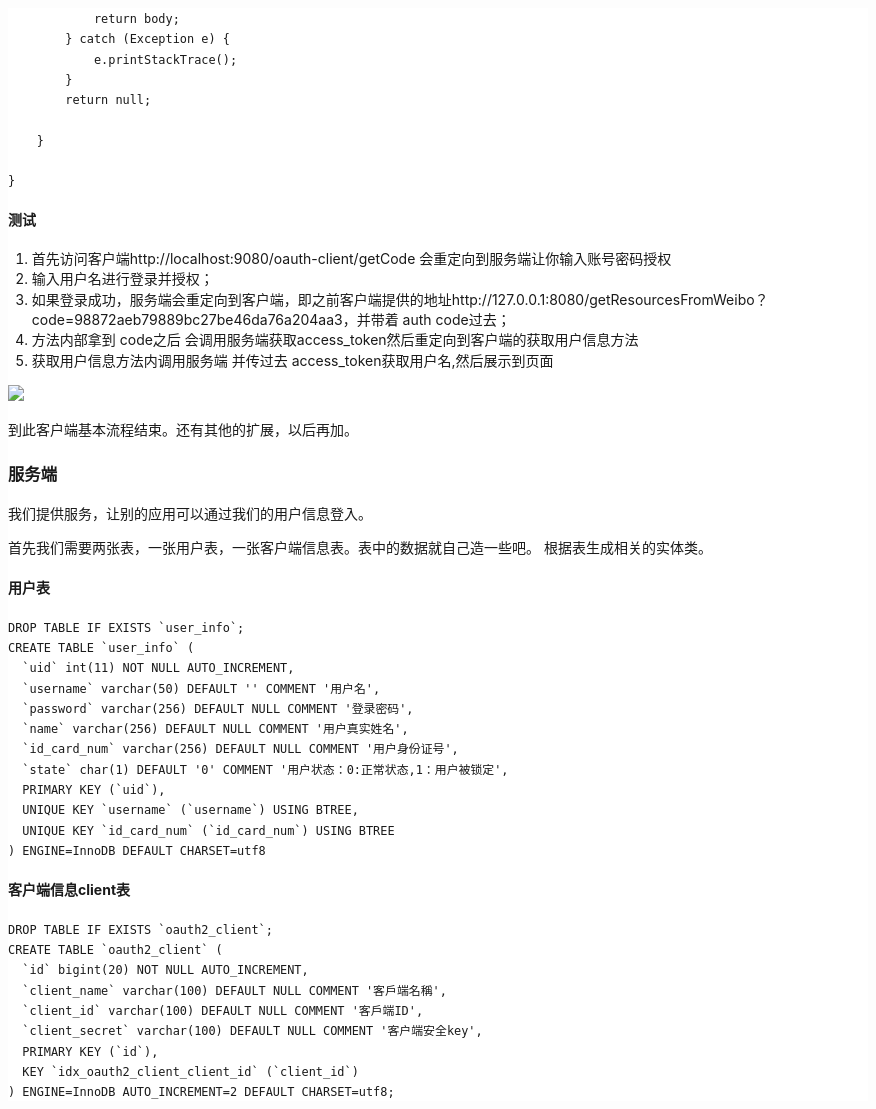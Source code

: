 ```
            return body;
        } catch (Exception e) {
            e.printStackTrace();
        }
        return null;

    }

}

```

#### 测试
1. 首先访问客户端http://localhost:9080/oauth-client/getCode 会重定向到服务端让你输入账号密码授权 
2. 输入用户名进行登录并授权； 
3. 如果登录成功，服务端会重定向到客户端，即之前客户端提供的地址http://127.0.0.1:8080/getResourcesFromWeibo？code=98872aeb79889bc27be46da76a204aa3，并带着 auth code过去； 
4. 方法内部拿到 code之后 会调用服务端获取access_token然后重定向到客户端的获取用户信息方法 
5. 获取用户信息方法内调用服务端 并传过去 access_token获取用户名,然后展示到页面 

![](https://i.loli.net/2019/08/05/Gn1QtKjHBlTwrDv.png)

到此客户端基本流程结束。还有其他的扩展，以后再加。

### 服务端
我们提供服务，让别的应用可以通过我们的用户信息登入。

首先我们需要两张表，一张用户表，一张客户端信息表。表中的数据就自己造一些吧。
根据表生成相关的实体类。

#### 用户表
```
DROP TABLE IF EXISTS `user_info`;
CREATE TABLE `user_info` (
  `uid` int(11) NOT NULL AUTO_INCREMENT,
  `username` varchar(50) DEFAULT '' COMMENT '用户名',
  `password` varchar(256) DEFAULT NULL COMMENT '登录密码',
  `name` varchar(256) DEFAULT NULL COMMENT '用户真实姓名',
  `id_card_num` varchar(256) DEFAULT NULL COMMENT '用户身份证号',
  `state` char(1) DEFAULT '0' COMMENT '用户状态：0:正常状态,1：用户被锁定',
  PRIMARY KEY (`uid`),
  UNIQUE KEY `username` (`username`) USING BTREE,
  UNIQUE KEY `id_card_num` (`id_card_num`) USING BTREE
) ENGINE=InnoDB DEFAULT CHARSET=utf8
```

#### 客户端信息client表
```
DROP TABLE IF EXISTS `oauth2_client`;
CREATE TABLE `oauth2_client` (
  `id` bigint(20) NOT NULL AUTO_INCREMENT,
  `client_name` varchar(100) DEFAULT NULL COMMENT '客戶端名稱',
  `client_id` varchar(100) DEFAULT NULL COMMENT '客戶端ID',
  `client_secret` varchar(100) DEFAULT NULL COMMENT '客户端安全key',
  PRIMARY KEY (`id`),
  KEY `idx_oauth2_client_client_id` (`client_id`)
) ENGINE=InnoDB AUTO_INCREMENT=2 DEFAULT CHARSET=utf8;
```
